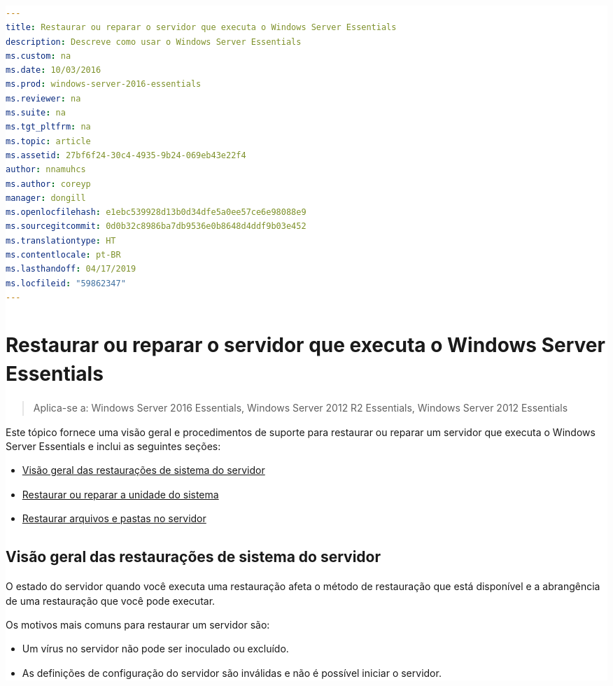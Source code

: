```yaml
---
title: Restaurar ou reparar o servidor que executa o Windows Server Essentials
description: Descreve como usar o Windows Server Essentials
ms.custom: na
ms.date: 10/03/2016
ms.prod: windows-server-2016-essentials
ms.reviewer: na
ms.suite: na
ms.tgt_pltfrm: na
ms.topic: article
ms.assetid: 27bf6f24-30c4-4935-9b24-069eb43e22f4
author: nnamuhcs
ms.author: coreyp
manager: dongill
ms.openlocfilehash: e1ebc539928d13b0d34dfe5a0ee57ce6e98088e9
ms.sourcegitcommit: 0d0b32c8986ba7db9536e0b8648d4ddf9b03e452
ms.translationtype: HT
ms.contentlocale: pt-BR
ms.lasthandoff: 04/17/2019
ms.locfileid: "59862347"
---
```

# <a name="restore-or-repair-your-server-running-windows-server-essentials"></a>Restaurar ou reparar o servidor que executa o Windows Server Essentials

>Aplica-se a: Windows Server 2016 Essentials, Windows Server 2012 R2 Essentials, Windows Server 2012 Essentials
 
 Este tópico fornece uma visão geral e procedimentos de suporte para restaurar ou reparar um servidor que executa o Windows Server Essentials e inclui as seguintes seções:  
  
-   [Visão geral das restaurações de sistema do servidor](Restore-or-repair-your-server-running-Windows-Server-Essentials.md#BKMK_Overview)  
  
-   [Restaurar ou reparar a unidade do sistema](Restore-or-repair-your-server-running-Windows-Server-Essentials.md#BKMK_Restore)  
  
-   [Restaurar arquivos e pastas no servidor](Restore-or-repair-your-server-running-Windows-Server-Essentials.md#BKMK_RestoreFilesAndFolders)  
  
##  <a name="BKMK_Overview"></a> Visão geral das restaurações de sistema do servidor  
 O estado do servidor quando você executa uma restauração afeta o método de restauração que está disponível e a abrangência de uma restauração que você pode executar.  
  
 Os motivos mais comuns para restaurar um servidor são:  
  
-   Um vírus no servidor não pode ser inoculado ou excluído.  
  
-   As definições de configuração do servidor são inválidas e não é possível iniciar o servidor.  
  